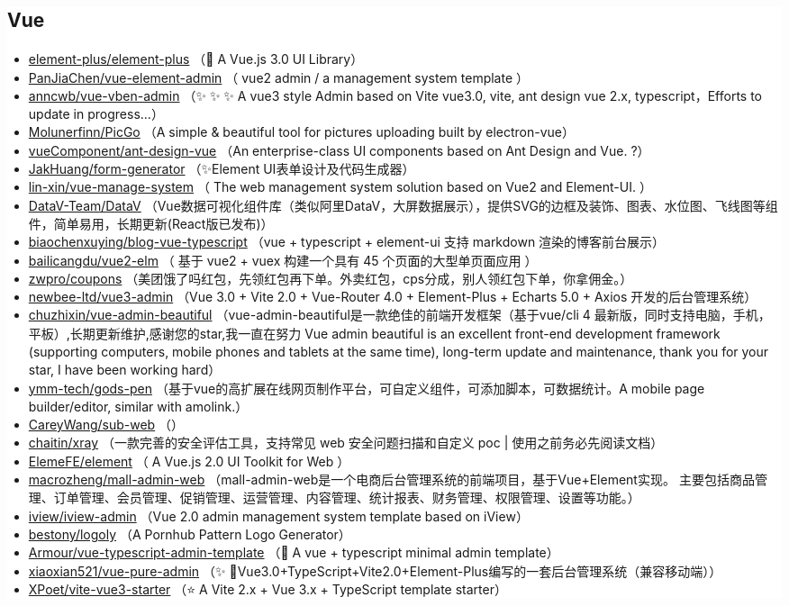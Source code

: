 ## Vue

* [element-plus/element-plus](https://github.com/element-plus/element-plus) （&#x1f389; A Vue.js 3.0 UI Library）
* [PanJiaChen/vue-element-admin](https://github.com/PanJiaChen/vue-element-admin) （
        vue2 admin / a management system template
      ）
* [anncwb/vue-vben-admin](https://github.com/anncwb/vue-vben-admin) （&#x2728; &#x2728; &#x2728; A vue3 style Admin based on Vite vue3.0, vite, ant design vue 2.x, typescript，Efforts to update in progress...）
* [Molunerfinn/PicGo](https://github.com/Molunerfinn/PicGo) （A simple &amp; beautiful tool for pictures uploading built by electron-vue）
* [vueComponent/ant-design-vue](https://github.com/vueComponent/ant-design-vue) （An enterprise-class UI components based on Ant Design and Vue. ?）
* [JakHuang/form-generator](https://github.com/JakHuang/form-generator) （&#x2728;Element UI表单设计及代码生成器）
* [lin-xin/vue-manage-system](https://github.com/lin-xin/vue-manage-system) （
        The web management system solution based on Vue2 and Element-UI.
      ）
* [DataV-Team/DataV](https://github.com/DataV-Team/DataV) （Vue数据可视化组件库（类似阿里DataV，大屏数据展示），提供SVG的边框及装饰、图表、水位图、飞线图等组件，简单易用，长期更新(React版已发布)）
* [biaochenxuying/blog-vue-typescript](https://github.com/biaochenxuying/blog-vue-typescript) （vue + typescript + element-ui 支持 markdown 渲染的博客前台展示）
* [bailicangdu/vue2-elm](https://github.com/bailicangdu/vue2-elm) （
        基于 vue2 + vuex 构建一个具有 45 个页面的大型单页面应用
      ）
* [zwpro/coupons](https://github.com/zwpro/coupons) （美团饿了吗红包，先领红包再下单。外卖红包，cps分成，别人领红包下单，你拿佣金。）
* [newbee-ltd/vue3-admin](https://github.com/newbee-ltd/vue3-admin) （Vue 3.0 + Vite 2.0 + Vue-Router 4.0 + Element-Plus + Echarts 5.0 + Axios 开发的后台管理系统）
* [chuzhixin/vue-admin-beautiful](https://github.com/chuzhixin/vue-admin-beautiful) （vue-admin-beautiful是一款绝佳的前端开发框架（基于vue/cli 4 最新版，同时支持电脑，手机，平板）,长期更新维护,感谢您的star,我一直在努力 Vue admin beautiful is an excellent front-end development framework (supporting computers, mobile phones and tablets at the same time), long-term update and maintenance, thank you for your star, I have been working hard）
* [ymm-tech/gods-pen](https://github.com/ymm-tech/gods-pen) （基于vue的高扩展在线网页制作平台，可自定义组件，可添加脚本，可数据统计。A mobile page builder/editor, similar with amolink.）
* [CareyWang/sub-web](https://github.com/CareyWang/sub-web) （）
* [chaitin/xray](https://github.com/chaitin/xray) （一款完善的安全评估工具，支持常见 web 安全问题扫描和自定义 poc | 使用之前务必先阅读文档）
* [ElemeFE/element](https://github.com/ElemeFE/element) （
        A Vue.js 2.0 UI Toolkit for Web
      ）
* [macrozheng/mall-admin-web](https://github.com/macrozheng/mall-admin-web) （mall-admin-web是一个电商后台管理系统的前端项目，基于Vue+Element实现。 主要包括商品管理、订单管理、会员管理、促销管理、运营管理、内容管理、统计报表、财务管理、权限管理、设置等功能。）
* [iview/iview-admin](https://github.com/iview/iview-admin) （Vue 2.0 admin management system template based on iView）
* [bestony/logoly](https://github.com/bestony/logoly) （A Pornhub Pattern Logo Generator）
* [Armour/vue-typescript-admin-template](https://github.com/Armour/vue-typescript-admin-template) （&#x1f596; A vue + typescript minimal admin template）
* [xiaoxian521/vue-pure-admin](https://github.com/xiaoxian521/vue-pure-admin) （&#x2728; &#x1f680;Vue3.0+TypeScript+Vite2.0+Element-Plus编写的一套后台管理系统（兼容移动端））
* [XPoet/vite-vue3-starter](https://github.com/XPoet/vite-vue3-starter) （&#x2b50; A Vite 2.x + Vue 3.x + TypeScript template starter）

